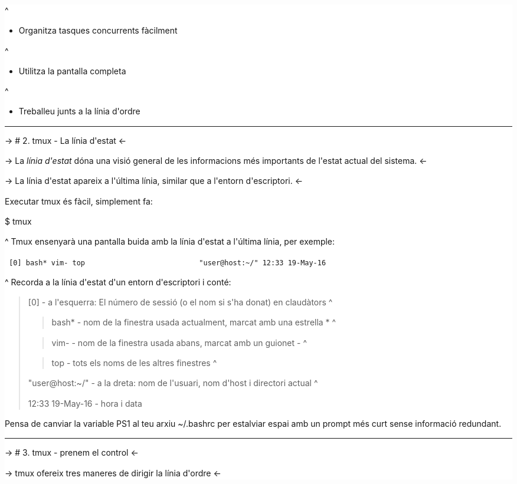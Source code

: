 ^
* Organitza tasques concurrents fàcilment

^
* Utilitza la pantalla completa

^
* Treballeu junts a la línia d'ordre

-------------------------------------------------



-> # 2. tmux - La línia d'estat <-

-> La _línia d'estat_ dóna una visió general de les informacions més importants de l'estat actual del sistema. <-

-> La línia d'estat apareix a l'última línia, similar que a l'entorn d'escriptori. <-

Executar tmux és fàcil, simplement fa:

$ tmux

^
Tmux ensenyarà una pantalla buida amb la línia d'estat a l'última línia, per exemple:

	 [0] bash* vim- top                           "user@host:~/" 12:33 19-May-16

^
Recorda a la línia d'estat d'un entorn d'escriptori i conté:

>  [0]                  - a l'esquerra: El número de sessió (o el nom si s'ha donat) en claudàtors
^
>
>> bash\*              - nom de la finestra usada actualment, marcat amb una estrella \*
^
>
>> vim-               - nom de la finestra usada abans, marcat amb un guionet - 
^
>
>> top                - tots els noms de les altres finestres
^
>
>  "user@host:~/"       - a la dreta: nom de l'usuari, nom d'host i directori actual
^
>
>  12:33 19-May-16      - hora i data

Pensa de canviar la variable PS1 al teu arxiu ~/.bashrc per estalviar espai amb un prompt més curt sense informació redundant.

-------------------------------------------------



-> # 3. tmux - prenem el control <-

->  tmux ofereix tres maneres de dirigir la línia d'ordre <-
